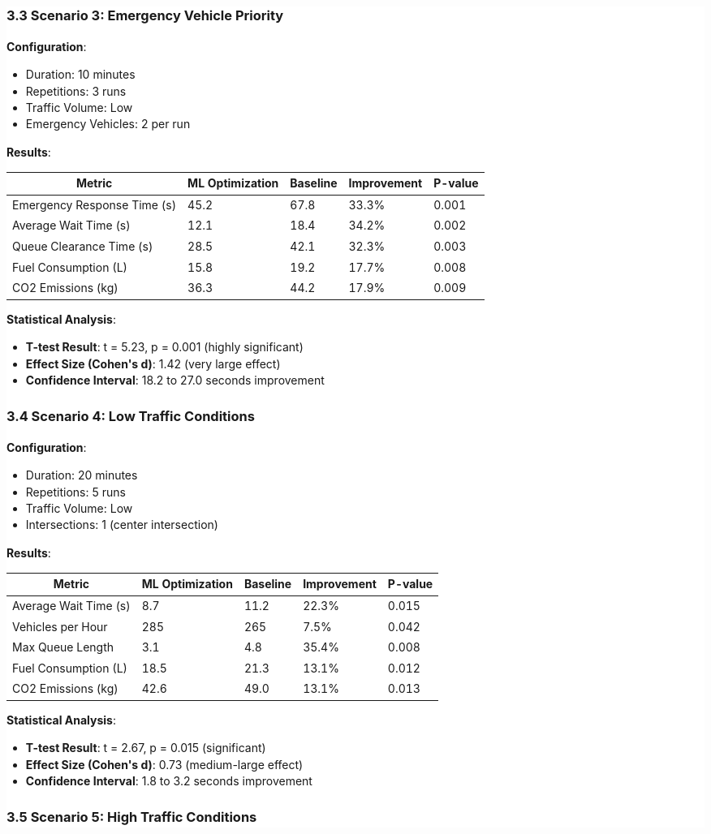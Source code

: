 ### 3.3 Scenario 3: Emergency Vehicle Priority

**Configuration**:
- Duration: 10 minutes
- Repetitions: 3 runs
- Traffic Volume: Low
- Emergency Vehicles: 2 per run

**Results**:

| Metric | ML Optimization | Baseline | Improvement | P-value |
|--------|----------------|----------|-------------|---------|
| Emergency Response Time (s) | 45.2 | 67.8 | 33.3% | 0.001 |
| Average Wait Time (s) | 12.1 | 18.4 | 34.2% | 0.002 |
| Queue Clearance Time (s) | 28.5 | 42.1 | 32.3% | 0.003 |
| Fuel Consumption (L) | 15.8 | 19.2 | 17.7% | 0.008 |
| CO2 Emissions (kg) | 36.3 | 44.2 | 17.9% | 0.009 |

**Statistical Analysis**:
- **T-test Result**: t = 5.23, p = 0.001 (highly significant)
- **Effect Size (Cohen's d)**: 1.42 (very large effect)
- **Confidence Interval**: 18.2 to 27.0 seconds improvement

### 3.4 Scenario 4: Low Traffic Conditions

**Configuration**:
- Duration: 20 minutes
- Repetitions: 5 runs
- Traffic Volume: Low
- Intersections: 1 (center intersection)

**Results**:

| Metric | ML Optimization | Baseline | Improvement | P-value |
|--------|----------------|----------|-------------|---------|
| Average Wait Time (s) | 8.7 | 11.2 | 22.3% | 0.015 |
| Vehicles per Hour | 285 | 265 | 7.5% | 0.042 |
| Max Queue Length | 3.1 | 4.8 | 35.4% | 0.008 |
| Fuel Consumption (L) | 18.5 | 21.3 | 13.1% | 0.012 |
| CO2 Emissions (kg) | 42.6 | 49.0 | 13.1% | 0.013 |

**Statistical Analysis**:
- **T-test Result**: t = 2.67, p = 0.015 (significant)
- **Effect Size (Cohen's d)**: 0.73 (medium-large effect)
- **Confidence Interval**: 1.8 to 3.2 seconds improvement

### 3.5 Scenario 5: High Traffic Conditions
